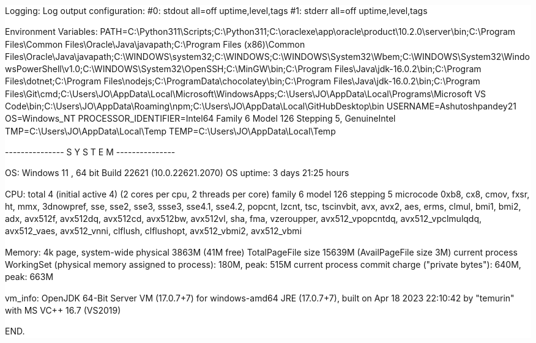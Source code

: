 Logging:
Log output configuration:
 #0: stdout all=off uptime,level,tags
 #1: stderr all=off uptime,level,tags

Environment Variables:
PATH=C:\Python311\Scripts\;C:\Python311\;C:\oraclexe\app\oracle\product\10.2.0\server\bin;C:\Program Files\Common Files\Oracle\Java\javapath;C:\Program Files (x86)\Common Files\Oracle\Java\javapath;C:\WINDOWS\system32;C:\WINDOWS;C:\WINDOWS\System32\Wbem;C:\WINDOWS\System32\WindowsPowerShell\v1.0\;C:\WINDOWS\System32\OpenSSH\;C:\MinGW\bin;C:\Program Files\Java\jdk-16.0.2\bin;C:\Program Files\dotnet\;C:\Program Files\nodejs\;C:\ProgramData\chocolatey\bin;C:\Program Files\Java\jdk-16.0.2\bin;C:\Program Files\Git\cmd;C:\Users\JO\AppData\Local\Microsoft\WindowsApps;C:\Users\JO\AppData\Local\Programs\Microsoft VS Code\bin;C:\Users\JO\AppData\Roaming\npm;C:\Users\JO\AppData\Local\GitHubDesktop\bin
USERNAME=Ashutoshpandey21
OS=Windows_NT
PROCESSOR_IDENTIFIER=Intel64 Family 6 Model 126 Stepping 5, GenuineIntel
TMP=C:\Users\JO\AppData\Local\Temp
TEMP=C:\Users\JO\AppData\Local\Temp



---------------  S Y S T E M  ---------------

OS:
 Windows 11 , 64 bit Build 22621 (10.0.22621.2070)
OS uptime: 3 days 21:25 hours

CPU: total 4 (initial active 4) (2 cores per cpu, 2 threads per core) family 6 model 126 stepping 5 microcode 0xb8, cx8, cmov, fxsr, ht, mmx, 3dnowpref, sse, sse2, sse3, ssse3, sse4.1, sse4.2, popcnt, lzcnt, tsc, tscinvbit, avx, avx2, aes, erms, clmul, bmi1, bmi2, adx, avx512f, avx512dq, avx512cd, avx512bw, avx512vl, sha, fma, vzeroupper, avx512_vpopcntdq, avx512_vpclmulqdq, avx512_vaes, avx512_vnni, clflush, clflushopt, avx512_vbmi2, avx512_vbmi

Memory: 4k page, system-wide physical 3863M (41M free)
TotalPageFile size 15639M (AvailPageFile size 3M)
current process WorkingSet (physical memory assigned to process): 180M, peak: 515M
current process commit charge ("private bytes"): 640M, peak: 663M

vm_info: OpenJDK 64-Bit Server VM (17.0.7+7) for windows-amd64 JRE (17.0.7+7), built on Apr 18 2023 22:10:42 by "temurin" with MS VC++ 16.7 (VS2019)

END.
